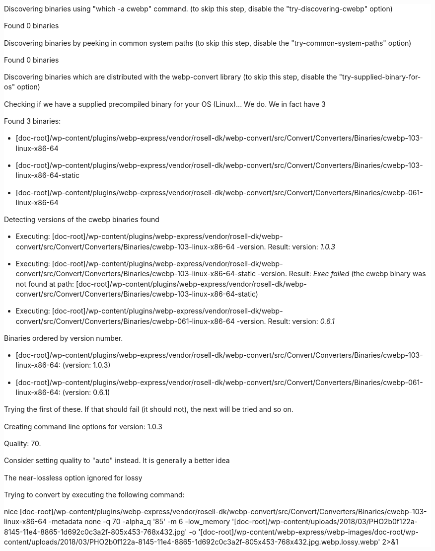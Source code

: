 Discovering binaries using "which -a cwebp" command. (to skip this step, disable the "try-discovering-cwebp" option)

Found 0 binaries

Discovering binaries by peeking in common system paths (to skip this step, disable the "try-common-system-paths" option)

Found 0 binaries

Discovering binaries which are distributed with the webp-convert library (to skip this step, disable the "try-supplied-binary-for-os" option)

Checking if we have a supplied precompiled binary for your OS (Linux)... We do. We in fact have 3

Found 3 binaries: 

- [doc-root]/wp-content/plugins/webp-express/vendor/rosell-dk/webp-convert/src/Convert/Converters/Binaries/cwebp-103-linux-x86-64

- [doc-root]/wp-content/plugins/webp-express/vendor/rosell-dk/webp-convert/src/Convert/Converters/Binaries/cwebp-103-linux-x86-64-static

- [doc-root]/wp-content/plugins/webp-express/vendor/rosell-dk/webp-convert/src/Convert/Converters/Binaries/cwebp-061-linux-x86-64

Detecting versions of the cwebp binaries found

- Executing: [doc-root]/wp-content/plugins/webp-express/vendor/rosell-dk/webp-convert/src/Convert/Converters/Binaries/cwebp-103-linux-x86-64 -version. Result: version: *1.0.3*

- Executing: [doc-root]/wp-content/plugins/webp-express/vendor/rosell-dk/webp-convert/src/Convert/Converters/Binaries/cwebp-103-linux-x86-64-static -version. Result: *Exec failed* (the cwebp binary was not found at path: [doc-root]/wp-content/plugins/webp-express/vendor/rosell-dk/webp-convert/src/Convert/Converters/Binaries/cwebp-103-linux-x86-64-static)

- Executing: [doc-root]/wp-content/plugins/webp-express/vendor/rosell-dk/webp-convert/src/Convert/Converters/Binaries/cwebp-061-linux-x86-64 -version. Result: version: *0.6.1*

Binaries ordered by version number.

- [doc-root]/wp-content/plugins/webp-express/vendor/rosell-dk/webp-convert/src/Convert/Converters/Binaries/cwebp-103-linux-x86-64: (version: 1.0.3)

- [doc-root]/wp-content/plugins/webp-express/vendor/rosell-dk/webp-convert/src/Convert/Converters/Binaries/cwebp-061-linux-x86-64: (version: 0.6.1)

Trying the first of these. If that should fail (it should not), the next will be tried and so on.

Creating command line options for version: 1.0.3

Quality: 70. 

Consider setting quality to "auto" instead. It is generally a better idea

The near-lossless option ignored for lossy

Trying to convert by executing the following command:

nice [doc-root]/wp-content/plugins/webp-express/vendor/rosell-dk/webp-convert/src/Convert/Converters/Binaries/cwebp-103-linux-x86-64 -metadata none -q 70 -alpha_q '85' -m 6 -low_memory '[doc-root]/wp-content/uploads/2018/03/PHO2b0f122a-8145-11e4-8865-1d692c0c3a2f-805x453-768x432.jpg' -o '[doc-root]/wp-content/webp-express/webp-images/doc-root/wp-content/uploads/2018/03/PHO2b0f122a-8145-11e4-8865-1d692c0c3a2f-805x453-768x432.jpg.webp.lossy.webp' 2>&1
